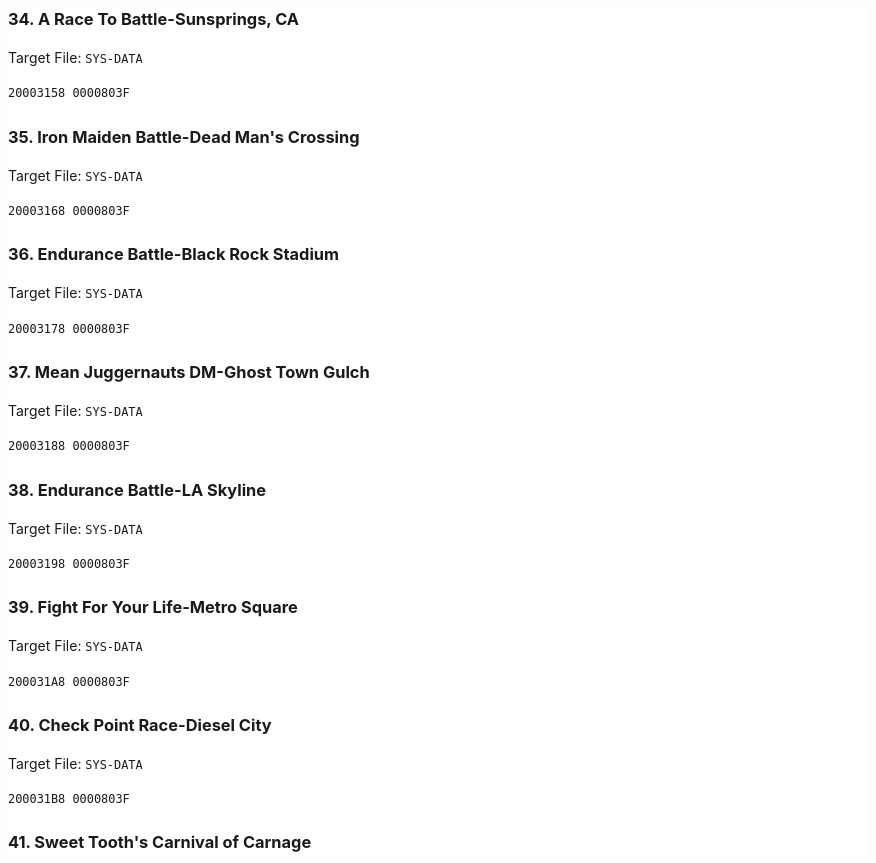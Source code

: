 ### 34. A Race To Battle-Sunsprings, CA

Target File: `SYS-DATA`

```
20003158 0000803F
```

### 35. Iron Maiden Battle-Dead Man's Crossing

Target File: `SYS-DATA`

```
20003168 0000803F
```

### 36. Endurance Battle-Black Rock Stadium

Target File: `SYS-DATA`

```
20003178 0000803F
```

### 37. Mean Juggernauts DM-Ghost Town Gulch

Target File: `SYS-DATA`

```
20003188 0000803F
```

### 38. Endurance Battle-LA Skyline

Target File: `SYS-DATA`

```
20003198 0000803F
```

### 39. Fight For Your Life-Metro Square

Target File: `SYS-DATA`

```
200031A8 0000803F
```

### 40. Check Point Race-Diesel City

Target File: `SYS-DATA`

```
200031B8 0000803F
```

### 41. Sweet Tooth's Carnival of Carnage
